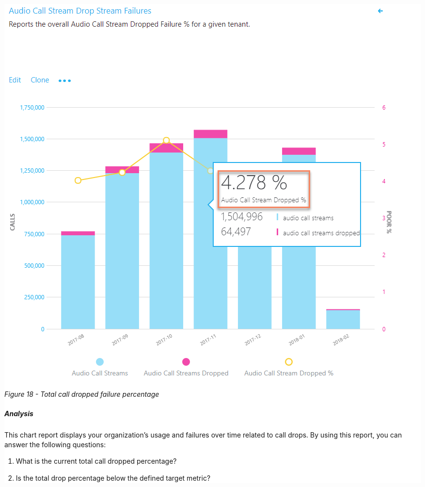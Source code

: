 ![Screenshot of a chart showing percentage of Audio Call Streams Dropped](media/quality-of-experience-review-guide-image18.png)

_Figure 18 - Total call dropped failure percentage_

##### Analysis

This chart report displays your organization’s usage and failures over time
related to call drops. By using this report, you can answer the following
questions:

1.  What is the current total call dropped percentage?

2.  Is the total drop percentage below the defined target metric?
